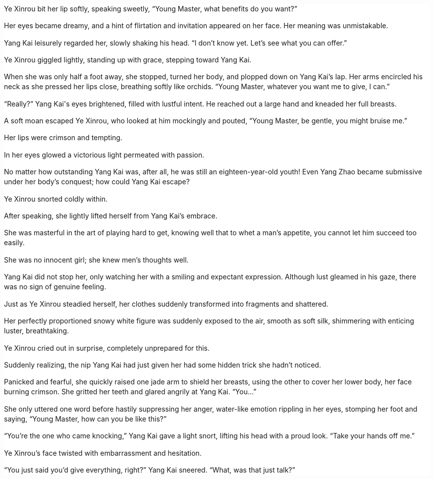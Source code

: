 Ye Xinrou bit her lip softly, speaking sweetly, “Young Master, what benefits do you want?”

Her eyes became dreamy, and a hint of flirtation and invitation appeared on her face. Her meaning was unmistakable.

Yang Kai leisurely regarded her, slowly shaking his head. “I don’t know yet. Let’s see what you can offer.”

Ye Xinrou giggled lightly, standing up with grace, stepping toward Yang Kai.

When she was only half a foot away, she stopped, turned her body, and plopped down on Yang Kai’s lap. Her arms encircled his neck as she pressed her lips close, breathing softly like orchids. “Young Master, whatever you want me to give, I can.”

“Really?” Yang Kai's eyes brightened, filled with lustful intent. He reached out a large hand and kneaded her full breasts.

A soft moan escaped Ye Xinrou, who looked at him mockingly and pouted, “Young Master, be gentle, you might bruise me.”

Her lips were crimson and tempting.

In her eyes glowed a victorious light permeated with passion.

No matter how outstanding Yang Kai was, after all, he was still an eighteen-year-old youth! Even Yang Zhao became submissive under her body’s conquest; how could Yang Kai escape?

Ye Xinrou snorted coldly within.

After speaking, she lightly lifted herself from Yang Kai’s embrace.

She was masterful in the art of playing hard to get, knowing well that to whet a man’s appetite, you cannot let him succeed too easily.

She was no innocent girl; she knew men’s thoughts well.

Yang Kai did not stop her, only watching her with a smiling and expectant expression. Although lust gleamed in his gaze, there was no sign of genuine feeling.

Just as Ye Xinrou steadied herself, her clothes suddenly transformed into fragments and shattered.

Her perfectly proportioned snowy white figure was suddenly exposed to the air, smooth as soft silk, shimmering with enticing luster, breathtaking.

Ye Xinrou cried out in surprise, completely unprepared for this.

Suddenly realizing, the nip Yang Kai had just given her had some hidden trick she hadn’t noticed.

Panicked and fearful, she quickly raised one jade arm to shield her breasts, using the other to cover her lower body, her face burning crimson. She gritted her teeth and glared angrily at Yang Kai. “You…”

She only uttered one word before hastily suppressing her anger, water-like emotion rippling in her eyes, stomping her foot and saying, “Young Master, how can you be like this?”

“You’re the one who came knocking,” Yang Kai gave a light snort, lifting his head with a proud look. “Take your hands off me.”

Ye Xinrou’s face twisted with embarrassment and hesitation.

“You just said you’d give everything, right?” Yang Kai sneered. “What, was that just talk?”
